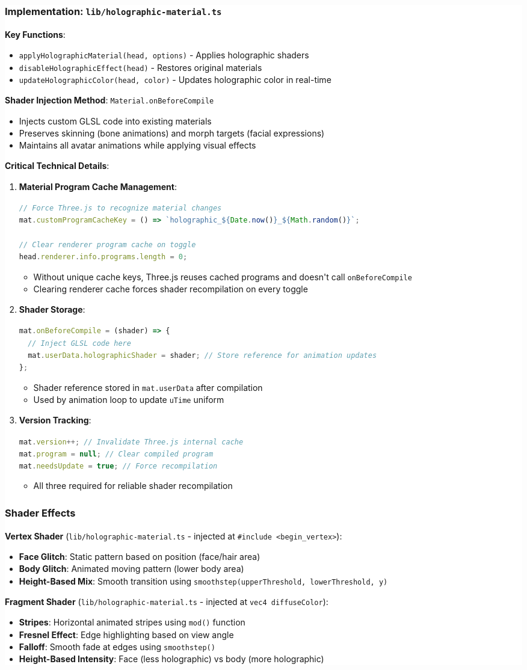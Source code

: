 ### Implementation: `lib/holographic-material.ts`

**Key Functions**:
- `applyHolographicMaterial(head, options)` - Applies holographic shaders
- `disableHolographicEffect(head)` - Restores original materials
- `updateHolographicColor(head, color)` - Updates holographic color in real-time

**Shader Injection Method**: `Material.onBeforeCompile`
- Injects custom GLSL code into existing materials
- Preserves skinning (bone animations) and morph targets (facial expressions)
- Maintains all avatar animations while applying visual effects

**Critical Technical Details**:

1. **Material Program Cache Management**:
   ```typescript
   // Force Three.js to recognize material changes
   mat.customProgramCacheKey = () => `holographic_${Date.now()}_${Math.random()}`;
   
   // Clear renderer program cache on toggle
   head.renderer.info.programs.length = 0;
   ```
   - Without unique cache keys, Three.js reuses cached programs and doesn't call `onBeforeCompile`
   - Clearing renderer cache forces shader recompilation on every toggle

2. **Shader Storage**:
   ```typescript
   mat.onBeforeCompile = (shader) => {
     // Inject GLSL code here
     mat.userData.holographicShader = shader; // Store reference for animation updates
   };
   ```
   - Shader reference stored in `mat.userData` after compilation
   - Used by animation loop to update `uTime` uniform

3. **Version Tracking**:
   ```typescript
   mat.version++; // Invalidate Three.js internal cache
   mat.program = null; // Clear compiled program
   mat.needsUpdate = true; // Force recompilation
   ```
   - All three required for reliable shader recompilation

### Shader Effects

**Vertex Shader** (`lib/holographic-material.ts` - injected at `#include <begin_vertex>`):
- **Face Glitch**: Static pattern based on position (face/hair area)
- **Body Glitch**: Animated moving pattern (lower body area)
- **Height-Based Mix**: Smooth transition using `smoothstep(upperThreshold, lowerThreshold, y)`

**Fragment Shader** (`lib/holographic-material.ts` - injected at `vec4 diffuseColor`):
- **Stripes**: Horizontal animated stripes using `mod()` function
- **Fresnel Effect**: Edge highlighting based on view angle
- **Falloff**: Smooth fade at edges using `smoothstep()`
- **Height-Based Intensity**: Face (less holographic) vs body (more holographic)
